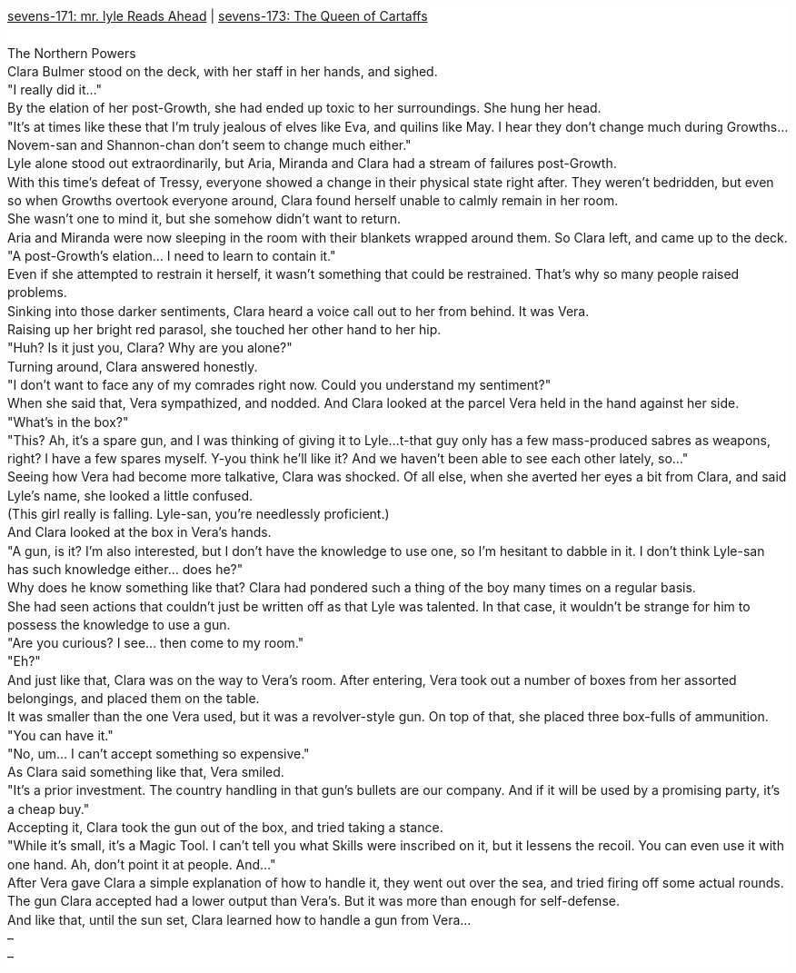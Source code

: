 [sevens-171: mr. lyle Reads Ahead](./sevens-171-mr.-lyle-reads-ahead.md) | [sevens-173: The Queen of Cartaffs](./sevens-173-the-queen-of-cartaffs.md) <br/>
<br/>
The Northern Powers<br/>
Clara Bulmer stood on the deck, with her staff in her hands, and sighed.<br/>
"I really did it…"<br/>
By the elation of her post-Growth, she had ended up toxic to her surroundings. She hung her head.<br/>
"It’s at times like these that I’m truly jealous of elves like Eva, and quilins like May. I hear they don’t change much during Growths… Novem-san and Shannon-chan don’t seem to change much either."<br/>
Lyle alone stood out extraordinarily, but Aria, Miranda and Clara had a stream of failures post-Growth.<br/>
With this time’s defeat of Tressy, everyone showed a change in their physical state right after. They weren’t bedridden, but even so when Growths overtook everyone around, Clara found herself unable to calmly remain in her room.<br/>
She wasn’t one to mind it, but she somehow didn’t want to return.<br/>
Aria and Miranda were now sleeping in the room with their blankets wrapped around them. So Clara left, and came up to the deck.<br/>
"A post-Growth’s elation… I need to learn to contain it."<br/>
Even if she attempted to restrain it herself, it wasn’t something that could be restrained. That’s why so many people raised problems.<br/>
Sinking into those darker sentiments, Clara heard a voice call out to her from behind. It was Vera.<br/>
Raising up her bright red parasol, she touched her other hand to her hip.<br/>
"Huh? Is it just you, Clara? Why are you alone?"<br/>
Turning around, Clara answered honestly.<br/>
"I don’t want to face any of my comrades right now. Could you understand my sentiment?"<br/>
When she said that, Vera sympathized, and nodded. And Clara looked at the parcel Vera held in the hand against her side.<br/>
"What’s in the box?"<br/>
"This? Ah, it’s a spare gun, and I was thinking of giving it to Lyle…t-that guy only has a few mass-produced sabres as weapons, right? I have a few spares myself. Y-you think he’ll like it? And we haven’t been able to see each other lately, so…"<br/>
Seeing how Vera had become more talkative, Clara was shocked. Of all else, when she averted her eyes a bit from Clara, and said Lyle’s name, she looked a little confused.<br/>
(This girl really is falling. Lyle-san, you’re needlessly proficient.)<br/>
And Clara looked at the box in Vera’s hands.<br/>
"A gun, is it? I’m also interested, but I don’t have the knowledge to use one, so I’m hesitant to dabble in it. I don’t think Lyle-san has such knowledge either… does he?"<br/>
Why does he know something like that? Clara had pondered such a thing of the boy many times on a regular basis.<br/>
She had seen actions that couldn’t just be written off as that Lyle was talented. In that case, it wouldn’t be strange for him to possess the knowledge to use a gun.<br/>
"Are you curious? I see… then come to my room."<br/>
"Eh?"<br/>
And just like that, Clara was on the way to Vera’s room. After entering, Vera took out a number of boxes from her assorted belongings, and placed them on the table.<br/>
It was smaller than the one Vera used, but it was a revolver-style gun. On top of that, she placed three box-fulls of ammunition.<br/>
"You can have it."<br/>
"No, um… I can’t accept something so expensive."<br/>
As Clara said something like that, Vera smiled.<br/>
"It’s a prior investment. The country handling in that gun’s bullets are our company. And if it will be used by a promising party, it’s a cheap buy."<br/>
Accepting it, Clara took the gun out of the box, and tried taking a stance.<br/>
"While it’s small, it’s a Magic Tool. I can’t tell you what Skills were inscribed on it, but it lessens the recoil. You can even use it with one hand. Ah, don’t point it at people. And…"<br/>
After Vera gave Clara a simple explanation of how to handle it, they went out over the sea, and tried firing off some actual rounds. The gun Clara accepted had a lower output than Vera’s. But it was more than enough for self-defense.<br/>
And like that, until the sun set, Clara learned how to handle a gun from Vera…<br/>
–<br/>
–<br/>